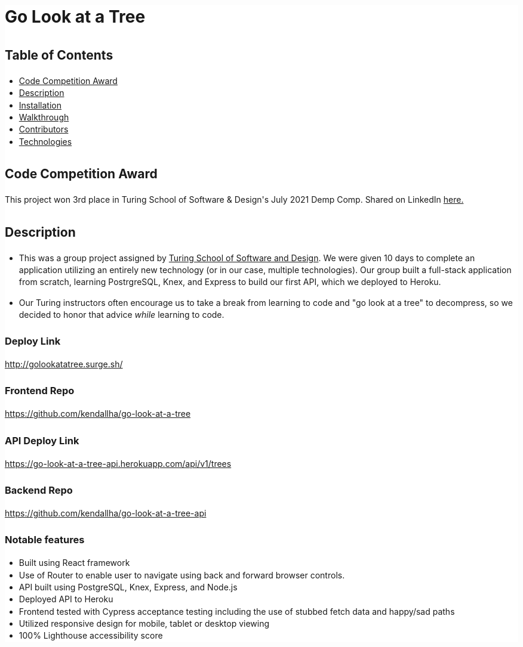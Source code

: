 # Go Look at a Tree

## Table of Contents
* [Code Competition Award](#code-competition-award)
* [Description](#description)
* [Installation](#installation)
* [Walkthrough](#walkthrough)
* [Contributors](#contributors)
* [Technologies](#technologies)


## Code Competition Award

This project won 3rd place in Turing School of Software & Design's July 2021 Demp Comp. Shared on LinkedIn [here.](https://www.linkedin.com/feed/update/urn:li:activity:6820733096292446208/)

## Description

 - This was a group project assigned by [Turing School of Software and Design](www.turing.edu).  We were given 10 days to complete an application utilizing an entirely new technology (or in our case, multiple technologies). Our group built a full-stack application from scratch, learning PostrgreSQL, Knex, and Express to build our first API, which we deployed to Heroku.

 - Our Turing instructors often encourage us to take a break from learning to code and "go look at a tree" to decompress, so we decided to honor that advice *while* learning to code.

### Deploy Link

http://golookatatree.surge.sh/

### Frontend Repo

https://github.com/kendallha/go-look-at-a-tree

### API Deploy Link

https://go-look-at-a-tree-api.herokuapp.com/api/v1/trees

### Backend Repo

https://github.com/kendallha/go-look-at-a-tree-api

### Notable features

 - Built using React framework
 - Use of Router to enable user to navigate using back and forward browser controls.
 - API built using PostgreSQL, Knex, Express, and Node.js
 - Deployed API to Heroku
 - Frontend tested with Cypress acceptance testing including the use of stubbed fetch data and happy/sad paths
 - Utilized responsive design for mobile, tablet or desktop viewing
 - 100% Lighthouse accessibility score

